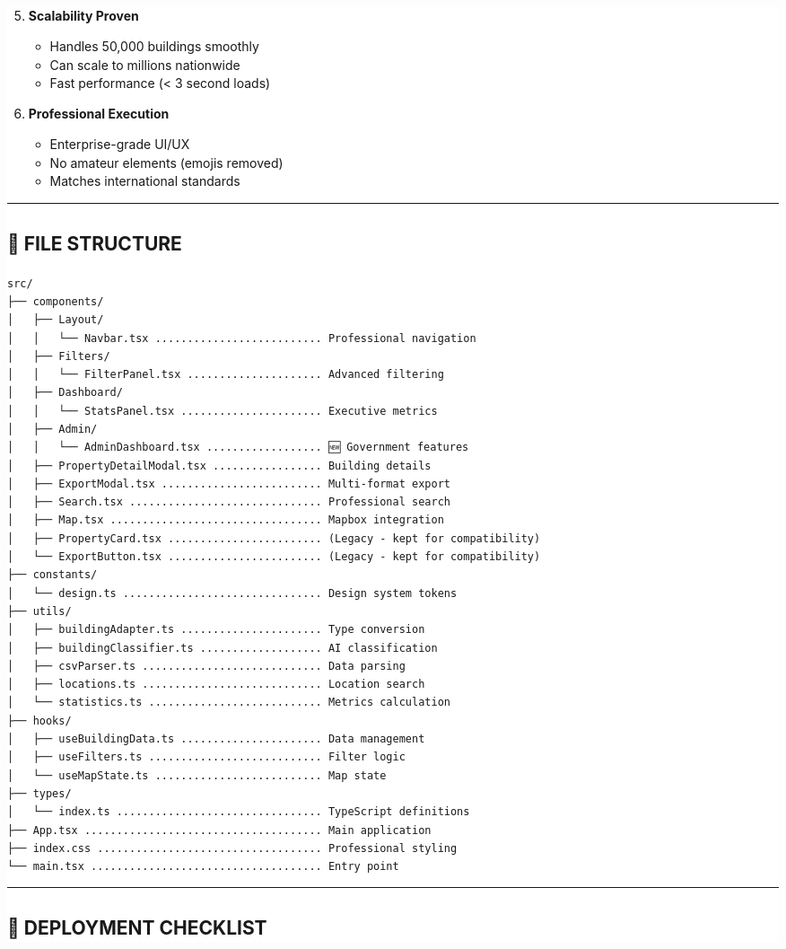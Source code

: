 5. **Scalability Proven**
   - Handles 50,000 buildings smoothly
   - Can scale to millions nationwide
   - Fast performance (< 3 second loads)

6. **Professional Execution**
   - Enterprise-grade UI/UX
   - No amateur elements (emojis removed)
   - Matches international standards

---

## 📁 FILE STRUCTURE

```
src/
├── components/
│   ├── Layout/
│   │   └── Navbar.tsx .......................... Professional navigation
│   ├── Filters/
│   │   └── FilterPanel.tsx ..................... Advanced filtering
│   ├── Dashboard/
│   │   └── StatsPanel.tsx ...................... Executive metrics
│   ├── Admin/
│   │   └── AdminDashboard.tsx .................. 🆕 Government features
│   ├── PropertyDetailModal.tsx ................. Building details
│   ├── ExportModal.tsx ......................... Multi-format export
│   ├── Search.tsx .............................. Professional search
│   ├── Map.tsx ................................. Mapbox integration
│   ├── PropertyCard.tsx ........................ (Legacy - kept for compatibility)
│   └── ExportButton.tsx ........................ (Legacy - kept for compatibility)
├── constants/
│   └── design.ts ............................... Design system tokens
├── utils/
│   ├── buildingAdapter.ts ...................... Type conversion
│   ├── buildingClassifier.ts ................... AI classification
│   ├── csvParser.ts ............................ Data parsing
│   ├── locations.ts ............................ Location search
│   └── statistics.ts ........................... Metrics calculation
├── hooks/
│   ├── useBuildingData.ts ...................... Data management
│   ├── useFilters.ts ........................... Filter logic
│   └── useMapState.ts .......................... Map state
├── types/
│   └── index.ts ................................ TypeScript definitions
├── App.tsx ..................................... Main application
├── index.css ................................... Professional styling
└── main.tsx .................................... Entry point
```

---

## 🚀 DEPLOYMENT CHECKLIST
